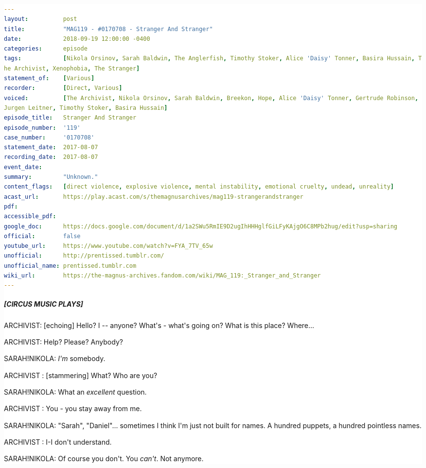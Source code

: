 ```yaml
---
layout:          post
title:           "MAG119 - #0170708 - Stranger And Stranger"
date:            2018-09-19 12:00:00 -0400
categories:      episode
tags:            [Nikola Orsinov, Sarah Baldwin, The Anglerfish, Timothy Stoker, Alice 'Daisy' Tonner, Basira Hussain, The Archivist, Xenophobia, The Stranger]
statement_of:    [Various]
recorder:        [Direct, Various]
voiced:          [The Archivist, Nikola Orsinov, Sarah Baldwin, Breekon, Hope, Alice 'Daisy' Tonner, Gertrude Robinson, Jurgen Leitner, Timothy Stoker, Basira Hussain]
episode_title:   Stranger And Stranger
episode_number:  '119'
case_number:     '0170708'
statement_date:  2017-08-07
recording_date:  2017-08-07
event_date:      
summary:         "Unknown."
content_flags:   [direct violence, explosive violence, mental instability, emotional cruelty, undead, unreality]
acast_url:       https://play.acast.com/s/themagnusarchives/mag119-strangerandstranger
pdf:             
accessible_pdf:  
google_doc:      https://docs.google.com/document/d/1a2SWu5RmIE9D2ugIhHHHglfGiLFyKAjgO6C8MPb2hug/edit?usp=sharing
official:        false
youtube_url:     https://www.youtube.com/watch?v=FYA_7TV_65w
unofficial:      http://prentissed.tumblr.com/
unofficial_name: prentissed.tumblr.com
wiki_url:        https://the-magnus-archives.fandom.com/wiki/MAG_119:_Stranger_and_Stranger
---
```


##### [CIRCUS MUSIC PLAYS]

<span class="archivist">ARCHIVIST: [echoing] Hello? I -- anyone? What's - what's going on? What is this place? Where...</span>

<span class="archivist">ARCHIVIST: Help? Please? Anybody?</span>

<span class="sarah-nikola">SARAH!NIKOLA: *I'm* somebody.</span>

<span class="archivist">ARCHIVIST : [stammering] What? Who are you?</span>

<span class="sarah-nikola">SARAH!NIKOLA: What an *excellent* question.</span>

<span class="archivist">ARCHIVIST : You - you stay away from me.</span>

<span class="sarah-nikola">SARAH!NIKOLA: "Sarah", "Daniel"... sometimes I think I'm just not built for names. A hundred puppets, a hundred pointless names.</span>

<span class="archivist">ARCHIVIST : I-I don't understand.</span>

<span class="sarah-nikola">SARAH!NIKOLA: Of course you don't. You *can't*. Not anymore.</span>
